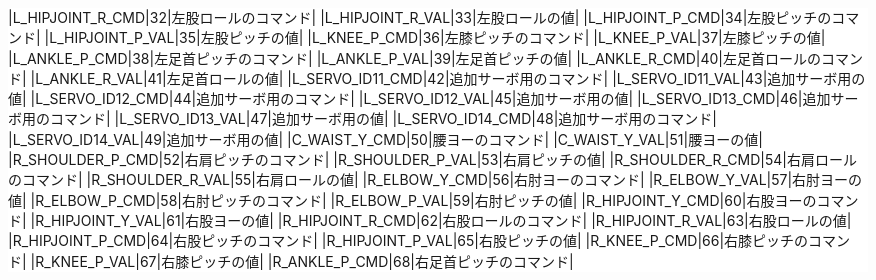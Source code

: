 |L_HIPJOINT_R_CMD|32|左股ロールのコマンド|
|L_HIPJOINT_R_VAL|33|左股ロールの値|
|L_HIPJOINT_P_CMD|34|左股ピッチのコマンド|
|L_HIPJOINT_P_VAL|35|左股ピッチの値|
|L_KNEE_P_CMD|36|左膝ピッチのコマンド|
|L_KNEE_P_VAL|37|左膝ピッチの値|
|L_ANKLE_P_CMD|38|左足首ピッチのコマンド|
|L_ANKLE_P_VAL|39|左足首ピッチの値|
|L_ANKLE_R_CMD|40|左足首ロールのコマンド|
|L_ANKLE_R_VAL|41|左足首ロールの値|
|L_SERVO_ID11_CMD|42|追加サーボ用のコマンド|
|L_SERVO_ID11_VAL|43|追加サーボ用の値|
|L_SERVO_ID12_CMD|44|追加サーボ用のコマンド|
|L_SERVO_ID12_VAL|45|追加サーボ用の値|
|L_SERVO_ID13_CMD|46|追加サーボ用のコマンド|
|L_SERVO_ID13_VAL|47|追加サーボ用の値|
|L_SERVO_ID14_CMD|48|追加サーボ用のコマンド|
|L_SERVO_ID14_VAL|49|追加サーボ用の値|
|C_WAIST_Y_CMD|50|腰ヨーのコマンド|
|C_WAIST_Y_VAL|51|腰ヨーの値|
|R_SHOULDER_P_CMD|52|右肩ピッチのコマンド|
|R_SHOULDER_P_VAL|53|右肩ピッチの値|
|R_SHOULDER_R_CMD|54|右肩ロールのコマンド|
|R_SHOULDER_R_VAL|55|右肩ロールの値|
|R_ELBOW_Y_CMD|56|右肘ヨーのコマンド|
|R_ELBOW_Y_VAL|57|右肘ヨーの値|
|R_ELBOW_P_CMD|58|右肘ピッチのコマンド|
|R_ELBOW_P_VAL|59|右肘ピッチの値|
|R_HIPJOINT_Y_CMD|60|右股ヨーのコマンド|
|R_HIPJOINT_Y_VAL|61|右股ヨーの値|
|R_HIPJOINT_R_CMD|62|右股ロールのコマンド|
|R_HIPJOINT_R_VAL|63|右股ロールの値|
|R_HIPJOINT_P_CMD|64|右股ピッチのコマンド|
|R_HIPJOINT_P_VAL|65|右股ピッチの値|
|R_KNEE_P_CMD|66|右膝ピッチのコマンド|
|R_KNEE_P_VAL|67|右膝ピッチの値|
|R_ANKLE_P_CMD|68|右足首ピッチのコマンド|